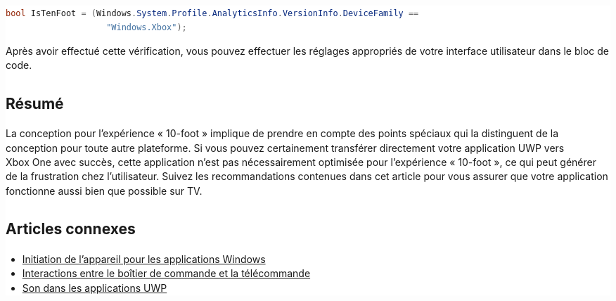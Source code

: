 ```csharp
bool IsTenFoot = (Windows.System.Profile.AnalyticsInfo.VersionInfo.DeviceFamily ==
                    "Windows.Xbox");
```

Après avoir effectué cette vérification, vous pouvez effectuer les réglages appropriés de votre interface utilisateur dans le bloc de code. 

## <a name="summary"></a>Résumé

La conception pour l’expérience « 10-foot » implique de prendre en compte des points spéciaux qui la distinguent de la conception pour toute autre plateforme. Si vous pouvez certainement transférer directement votre application UWP vers Xbox One avec succès, cette application n’est pas nécessairement optimisée pour l’expérience « 10-foot », ce qui peut générer de la frustration chez l’utilisateur. Suivez les recommandations contenues dans cet article pour vous assurer que votre application fonctionne aussi bien que possible sur TV.

## <a name="related-articles"></a>Articles connexes

- [Initiation de l’appareil pour les applications Windows](index.md)
- [Interactions entre le boîtier de commande et la télécommande](../input/gamepad-and-remote-interactions.md)
- [Son dans les applications UWP](../style/sound.md)
